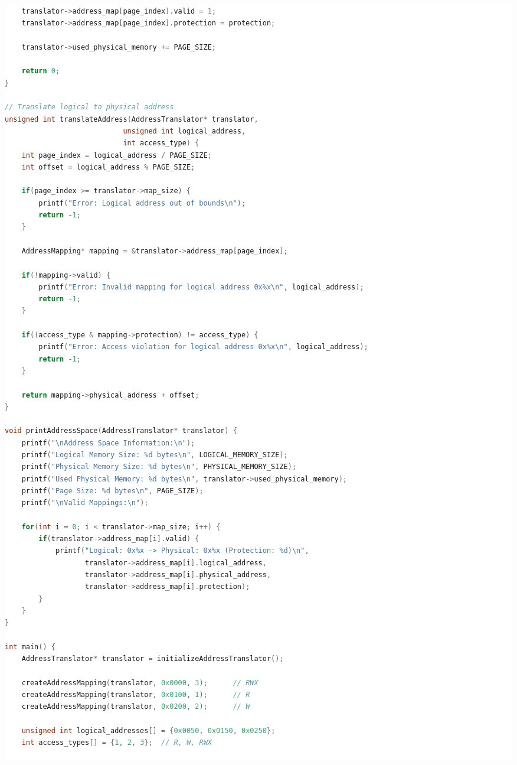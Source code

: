 ```c
    translator->address_map[page_index].valid = 1;
    translator->address_map[page_index].protection = protection;
    
    translator->used_physical_memory += PAGE_SIZE;
    
    return 0;
}

// Translate logical to physical address
unsigned int translateAddress(AddressTranslator* translator, 
                            unsigned int logical_address,
                            int access_type) {
    int page_index = logical_address / PAGE_SIZE;
    int offset = logical_address % PAGE_SIZE;
    
    if(page_index >= translator->map_size) {
        printf("Error: Logical address out of bounds\n");
        return -1;
    }
    
    AddressMapping* mapping = &translator->address_map[page_index];
    
    if(!mapping->valid) {
        printf("Error: Invalid mapping for logical address 0x%x\n", logical_address);
        return -1;
    }
    
    if((access_type & mapping->protection) != access_type) {
        printf("Error: Access violation for logical address 0x%x\n", logical_address);
        return -1;
    }
    
    return mapping->physical_address + offset;
}

void printAddressSpace(AddressTranslator* translator) {
    printf("\nAddress Space Information:\n");
    printf("Logical Memory Size: %d bytes\n", LOGICAL_MEMORY_SIZE);
    printf("Physical Memory Size: %d bytes\n", PHYSICAL_MEMORY_SIZE);
    printf("Used Physical Memory: %d bytes\n", translator->used_physical_memory);
    printf("Page Size: %d bytes\n", PAGE_SIZE);
    printf("\nValid Mappings:\n");
    
    for(int i = 0; i < translator->map_size; i++) {
        if(translator->address_map[i].valid) {
            printf("Logical: 0x%x -> Physical: 0x%x (Protection: %d)\n",
                   translator->address_map[i].logical_address,
                   translator->address_map[i].physical_address,
                   translator->address_map[i].protection);
        }
    }
}

int main() {
    AddressTranslator* translator = initializeAddressTranslator();
    
    createAddressMapping(translator, 0x0000, 3);      // RWX
    createAddressMapping(translator, 0x0100, 1);      // R
    createAddressMapping(translator, 0x0200, 2);      // W
    
    unsigned int logical_addresses[] = {0x0050, 0x0150, 0x0250};
    int access_types[] = {1, 2, 3};  // R, W, RWX
    
```